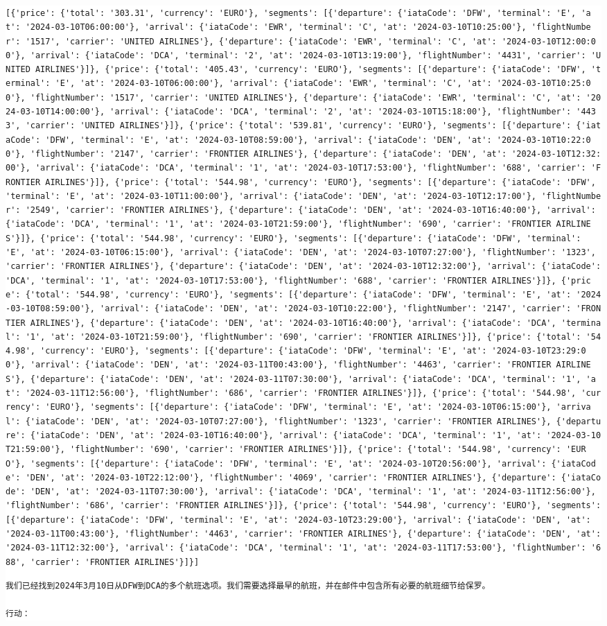 ```output
[{'price': {'total': '303.31', 'currency': 'EURO'}, 'segments': [{'departure': {'iataCode': 'DFW', 'terminal': 'E', 'at': '2024-03-10T06:00:00'}, 'arrival': {'iataCode': 'EWR', 'terminal': 'C', 'at': '2024-03-10T10:25:00'}, 'flightNumber': '1517', 'carrier': 'UNITED AIRLINES'}, {'departure': {'iataCode': 'EWR', 'terminal': 'C', 'at': '2024-03-10T12:00:00'}, 'arrival': {'iataCode': 'DCA', 'terminal': '2', 'at': '2024-03-10T13:19:00'}, 'flightNumber': '4431', 'carrier': 'UNITED AIRLINES'}]}, {'price': {'total': '405.43', 'currency': 'EURO'}, 'segments': [{'departure': {'iataCode': 'DFW', 'terminal': 'E', 'at': '2024-03-10T06:00:00'}, 'arrival': {'iataCode': 'EWR', 'terminal': 'C', 'at': '2024-03-10T10:25:00'}, 'flightNumber': '1517', 'carrier': 'UNITED AIRLINES'}, {'departure': {'iataCode': 'EWR', 'terminal': 'C', 'at': '2024-03-10T14:00:00'}, 'arrival': {'iataCode': 'DCA', 'terminal': '2', 'at': '2024-03-10T15:18:00'}, 'flightNumber': '4433', 'carrier': 'UNITED AIRLINES'}]}, {'price': {'total': '539.81', 'currency': 'EURO'}, 'segments': [{'departure': {'iataCode': 'DFW', 'terminal': 'E', 'at': '2024-03-10T08:59:00'}, 'arrival': {'iataCode': 'DEN', 'at': '2024-03-10T10:22:00'}, 'flightNumber': '2147', 'carrier': 'FRONTIER AIRLINES'}, {'departure': {'iataCode': 'DEN', 'at': '2024-03-10T12:32:00'}, 'arrival': {'iataCode': 'DCA', 'terminal': '1', 'at': '2024-03-10T17:53:00'}, 'flightNumber': '688', 'carrier': 'FRONTIER AIRLINES'}]}, {'price': {'total': '544.98', 'currency': 'EURO'}, 'segments': [{'departure': {'iataCode': 'DFW', 'terminal': 'E', 'at': '2024-03-10T11:00:00'}, 'arrival': {'iataCode': 'DEN', 'at': '2024-03-10T12:17:00'}, 'flightNumber': '2549', 'carrier': 'FRONTIER AIRLINES'}, {'departure': {'iataCode': 'DEN', 'at': '2024-03-10T16:40:00'}, 'arrival': {'iataCode': 'DCA', 'terminal': '1', 'at': '2024-03-10T21:59:00'}, 'flightNumber': '690', 'carrier': 'FRONTIER AIRLINES'}]}, {'price': {'total': '544.98', 'currency': 'EURO'}, 'segments': [{'departure': {'iataCode': 'DFW', 'terminal': 'E', 'at': '2024-03-10T06:15:00'}, 'arrival': {'iataCode': 'DEN', 'at': '2024-03-10T07:27:00'}, 'flightNumber': '1323', 'carrier': 'FRONTIER AIRLINES'}, {'departure': {'iataCode': 'DEN', 'at': '2024-03-10T12:32:00'}, 'arrival': {'iataCode': 'DCA', 'terminal': '1', 'at': '2024-03-10T17:53:00'}, 'flightNumber': '688', 'carrier': 'FRONTIER AIRLINES'}]}, {'price': {'total': '544.98', 'currency': 'EURO'}, 'segments': [{'departure': {'iataCode': 'DFW', 'terminal': 'E', 'at': '2024-03-10T08:59:00'}, 'arrival': {'iataCode': 'DEN', 'at': '2024-03-10T10:22:00'}, 'flightNumber': '2147', 'carrier': 'FRONTIER AIRLINES'}, {'departure': {'iataCode': 'DEN', 'at': '2024-03-10T16:40:00'}, 'arrival': {'iataCode': 'DCA', 'terminal': '1', 'at': '2024-03-10T21:59:00'}, 'flightNumber': '690', 'carrier': 'FRONTIER AIRLINES'}]}, {'price': {'total': '544.98', 'currency': 'EURO'}, 'segments': [{'departure': {'iataCode': 'DFW', 'terminal': 'E', 'at': '2024-03-10T23:29:00'}, 'arrival': {'iataCode': 'DEN', 'at': '2024-03-11T00:43:00'}, 'flightNumber': '4463', 'carrier': 'FRONTIER AIRLINES'}, {'departure': {'iataCode': 'DEN', 'at': '2024-03-11T07:30:00'}, 'arrival': {'iataCode': 'DCA', 'terminal': '1', 'at': '2024-03-11T12:56:00'}, 'flightNumber': '686', 'carrier': 'FRONTIER AIRLINES'}]}, {'price': {'total': '544.98', 'currency': 'EURO'}, 'segments': [{'departure': {'iataCode': 'DFW', 'terminal': 'E', 'at': '2024-03-10T06:15:00'}, 'arrival': {'iataCode': 'DEN', 'at': '2024-03-10T07:27:00'}, 'flightNumber': '1323', 'carrier': 'FRONTIER AIRLINES'}, {'departure': {'iataCode': 'DEN', 'at': '2024-03-10T16:40:00'}, 'arrival': {'iataCode': 'DCA', 'terminal': '1', 'at': '2024-03-10T21:59:00'}, 'flightNumber': '690', 'carrier': 'FRONTIER AIRLINES'}]}, {'price': {'total': '544.98', 'currency': 'EURO'}, 'segments': [{'departure': {'iataCode': 'DFW', 'terminal': 'E', 'at': '2024-03-10T20:56:00'}, 'arrival': {'iataCode': 'DEN', 'at': '2024-03-10T22:12:00'}, 'flightNumber': '4069', 'carrier': 'FRONTIER AIRLINES'}, {'departure': {'iataCode': 'DEN', 'at': '2024-03-11T07:30:00'}, 'arrival': {'iataCode': 'DCA', 'terminal': '1', 'at': '2024-03-11T12:56:00'}, 'flightNumber': '686', 'carrier': 'FRONTIER AIRLINES'}]}, {'price': {'total': '544.98', 'currency': 'EURO'}, 'segments': [{'departure': {'iataCode': 'DFW', 'terminal': 'E', 'at': '2024-03-10T23:29:00'}, 'arrival': {'iataCode': 'DEN', 'at': '2024-03-11T00:43:00'}, 'flightNumber': '4463', 'carrier': 'FRONTIER AIRLINES'}, {'departure': {'iataCode': 'DEN', 'at': '2024-03-11T12:32:00'}, 'arrival': {'iataCode': 'DCA', 'terminal': '1', 'at': '2024-03-11T17:53:00'}, 'flightNumber': '688', 'carrier': 'FRONTIER AIRLINES'}]}]
```
```output
我们已经找到2024年3月10日从DFW到DCA的多个航班选项。我们需要选择最早的航班，并在邮件中包含所有必要的航班细节给保罗。

行动：
```
